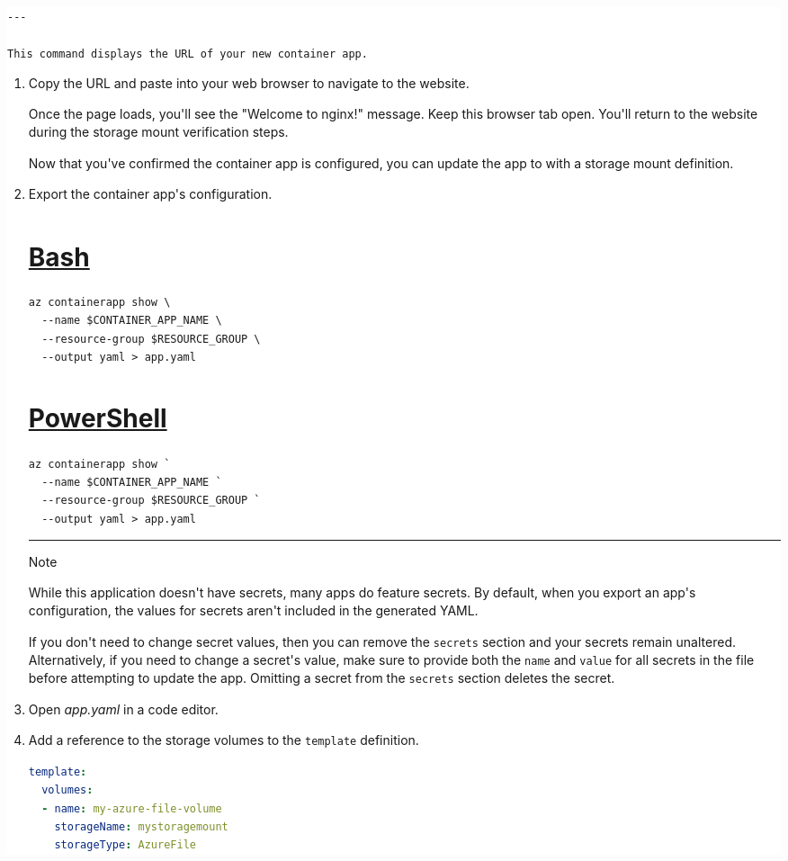     ---

    This command displays the URL of your new container app.

1. Copy the URL and paste into your web browser to navigate to the website.

    Once the page loads, you'll see the "Welcome to nginx!" message. Keep this browser tab open. You'll return to the website during the storage mount verification steps.

    Now that you've confirmed the container app is configured, you can update the app to with a storage mount definition.

1. Export the container app's configuration.

    # [Bash](#tab/bash)

    ```azurecli
    az containerapp show \
      --name $CONTAINER_APP_NAME \
      --resource-group $RESOURCE_GROUP \
      --output yaml > app.yaml
    ```

    # [PowerShell](#tab/powershell)

    ```azurecli
    az containerapp show `
      --name $CONTAINER_APP_NAME `
      --resource-group $RESOURCE_GROUP `
      --output yaml > app.yaml
    ```

    ---

    > [!NOTE]
    > While this application doesn't have secrets, many apps do feature secrets. By default, when you export an app's configuration, the values for secrets aren't included in the generated YAML.
    >
    > If you don't need to change secret values, then you can remove the `secrets` section and your secrets remain unaltered. Alternatively, if you need to change a secret's value, make sure to provide both the `name` and `value` for all secrets in the file before attempting to update the app. Omitting a secret from the `secrets` section deletes the secret.

1. Open *app.yaml* in a code editor.

1. Add a reference to the storage volumes to the `template` definition.

    ```yml
    template:
      volumes:
      - name: my-azure-file-volume
        storageName: mystoragemount
        storageType: AzureFile
    ```

